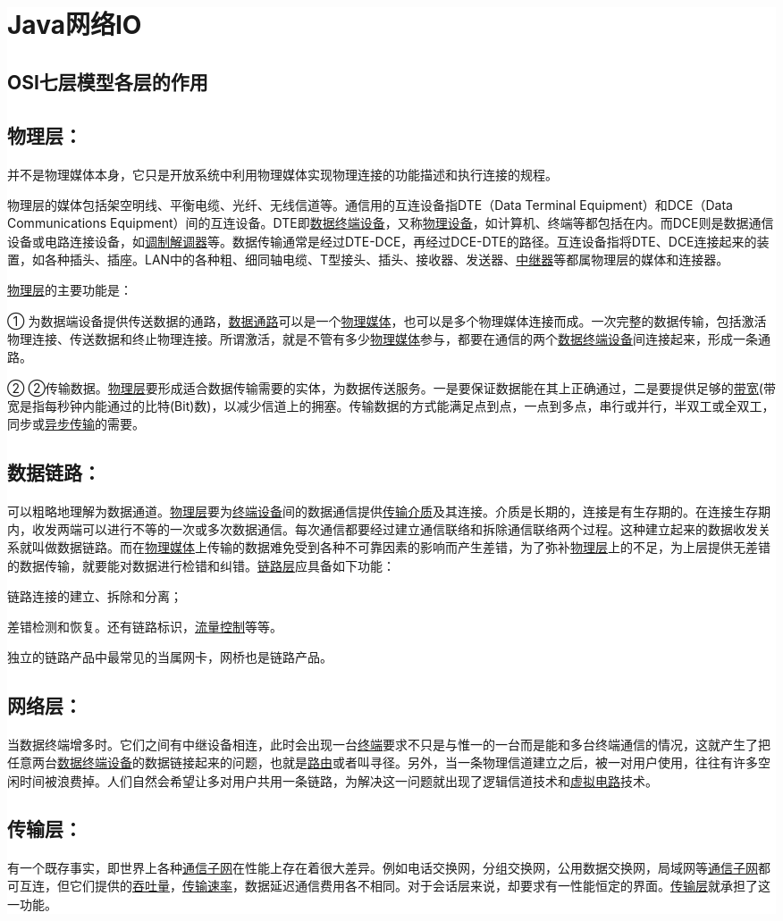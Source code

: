 # Java网络IO

## OSI七层模型各层的作用 

## 物理层：

并不是物理媒体本身，它只是开放系统中利用物理媒体实现物理连接的功能描述和执行连接的规程。

物理层的媒体包括架空明线、平衡电缆、光纤、无线信道等。通信用的互连设备指DTE（Data Terminal Equipment）和DCE（Data Communications Equipment）间的互连设备。DTE即[数据终端设备](https://baike.baidu.com/item/数据终端设备)，又称[物理设备](https://baike.baidu.com/item/物理设备)，如计算机、终端等都包括在内。而DCE则是数据通信设备或电路连接设备，如[调制解调器](https://baike.baidu.com/item/调制解调器)等。数据传输通常是经过DTE-DCE，再经过DCE-DTE的路径。互连设备指将DTE、DCE连接起来的装置，如各种插头、插座。LAN中的各种粗、细同轴电缆、T型接头、插头、接收器、发送器、[中继器](https://baike.baidu.com/item/中继器)等都属物理层的媒体和连接器。

[物理层](https://baike.baidu.com/item/物理层)的主要功能是：

① 为数据端设备提供传送数据的通路，[数据通路](https://baike.baidu.com/item/数据通路)可以是一个[物理媒体](https://baike.baidu.com/item/物理媒体)，也可以是多个物理媒体连接而成。一次完整的数据传输，包括激活物理连接、传送数据和终止物理连接。所谓激活，就是不管有多少[物理媒体](https://baike.baidu.com/item/物理媒体)参与，都要在通信的两个[数据终端设备](https://baike.baidu.com/item/数据终端设备)间连接起来，形成一条通路。

② ②传输数据。[物理层](https://baike.baidu.com/item/物理层)要形成适合数据传输需要的实体，为数据传送服务。一是要保证数据能在其上正确通过，二是要提供足够的[带宽](https://baike.baidu.com/item/带宽)(带宽是指每秒钟内能通过的比特(Bit)数)，以减少信道上的拥塞。传输数据的方式能满足点到点，一点到多点，串行或并行，半双工或全双工，同步或[异步传输](https://baike.baidu.com/item/异步传输)的需要。

## 数据链路：

可以粗略地理解为数据通道。[物理层](https://baike.baidu.com/item/物理层)要为[终端设备](https://baike.baidu.com/item/终端设备)间的数据通信提供[传输介质](https://baike.baidu.com/item/传输介质)及其连接。介质是长期的，连接是有生存期的。在连接生存期内，收发两端可以进行不等的一次或多次数据通信。每次通信都要经过建立通信联络和拆除通信联络两个过程。这种建立起来的数据收发关系就叫做数据链路。而在[物理媒体](https://baike.baidu.com/item/物理媒体)上传输的数据难免受到各种不可靠因素的影响而产生差错，为了弥补[物理层](https://baike.baidu.com/item/物理层)上的不足，为上层提供无差错的数据传输，就要能对数据进行检错和纠错。[链路层](https://baike.baidu.com/item/链路层)应具备如下功能：

链路连接的建立、拆除和分离；

差错检测和恢复。还有链路标识，[流量控制](https://baike.baidu.com/item/流量控制)等等。

独立的链路产品中最常见的当属网卡，网桥也是链路产品。

## 网络层：

当数据终端增多时。它们之间有中继设备相连，此时会出现一台[终端](https://baike.baidu.com/item/终端)要求不只是与惟一的一台而是能和多台终端通信的情况，这就产生了把任意两台[数据终端设备](https://baike.baidu.com/item/数据终端设备)的数据链接起来的问题，也就是[路由](https://baike.baidu.com/item/路由)或者叫寻径。另外，当一条物理信道建立之后，被一对用户使用，往往有许多空闲时间被浪费掉。人们自然会希望让多对用户共用一条链路，为解决这一问题就出现了逻辑信道技术和[虚拟电路](https://baike.baidu.com/item/虚拟电路)技术。

## 传输层：

有一个既存事实，即世界上各种[通信子网](https://baike.baidu.com/item/通信子网)在性能上存在着很大差异。例如电话交换网，分组交换网，公用数据交换网，局域网等[通信子网](https://baike.baidu.com/item/通信子网)都可互连，但它们提供的[吞吐量](https://baike.baidu.com/item/吞吐量)，[传输速率](https://baike.baidu.com/item/传输速率)，数据延迟通信费用各不相同。对于会话层来说，却要求有一性能恒定的界面。[传输层](https://baike.baidu.com/item/传输层)就承担了这一功能。

